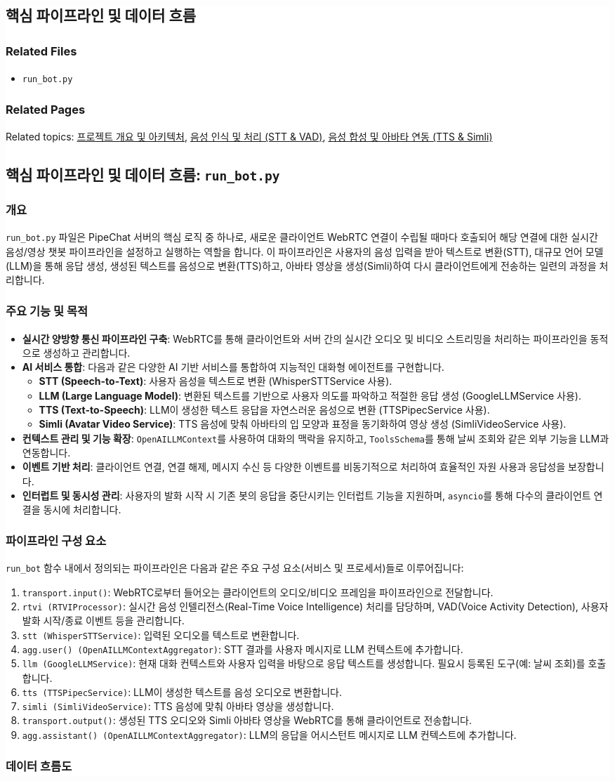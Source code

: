 
<a id='page-2'></a>

## 핵심 파이프라인 및 데이터 흐름

### Related Files

- `run_bot.py`

### Related Pages

Related topics: [프로젝트 개요 및 아키텍처](#page-1), [음성 인식 및 처리 (STT & VAD)](#page-3), [음성 합성 및 아바타 연동 (TTS & Simli)](#page-4)

## 핵심 파이프라인 및 데이터 흐름: `run_bot.py`

### 개요
`run_bot.py` 파일은 PipeChat 서버의 핵심 로직 중 하나로, 새로운 클라이언트 WebRTC 연결이 수립될 때마다 호출되어 해당 연결에 대한 실시간 음성/영상 챗봇 파이프라인을 설정하고 실행하는 역할을 합니다. 이 파이프라인은 사용자의 음성 입력을 받아 텍스트로 변환(STT), 대규모 언어 모델(LLM)을 통해 응답 생성, 생성된 텍스트를 음성으로 변환(TTS)하고, 아바타 영상을 생성(Simli)하여 다시 클라이언트에게 전송하는 일련의 과정을 처리합니다.

### 주요 기능 및 목적
*   **실시간 양방향 통신 파이프라인 구축**: WebRTC를 통해 클라이언트와 서버 간의 실시간 오디오 및 비디오 스트리밍을 처리하는 파이프라인을 동적으로 생성하고 관리합니다.
*   **AI 서비스 통합**: 다음과 같은 다양한 AI 기반 서비스를 통합하여 지능적인 대화형 에이전트를 구현합니다.
	*   **STT (Speech-to-Text)**: 사용자 음성을 텍스트로 변환 (WhisperSTTService 사용).
	*   **LLM (Large Language Model)**: 변환된 텍스트를 기반으로 사용자 의도를 파악하고 적절한 응답 생성 (GoogleLLMService 사용).
	*   **TTS (Text-to-Speech)**: LLM이 생성한 텍스트 응답을 자연스러운 음성으로 변환 (TTSPipecService 사용).
	*   **Simli (Avatar Video Service)**: TTS 음성에 맞춰 아바타의 입 모양과 표정을 동기화하여 영상 생성 (SimliVideoService 사용).
*   **컨텍스트 관리 및 기능 확장**: `OpenAILLMContext`를 사용하여 대화의 맥락을 유지하고, `ToolsSchema`를 통해 날씨 조회와 같은 외부 기능을 LLM과 연동합니다.
*   **이벤트 기반 처리**: 클라이언트 연결, 연결 해제, 메시지 수신 등 다양한 이벤트를 비동기적으로 처리하여 효율적인 자원 사용과 응답성을 보장합니다.
*   **인터럽트 및 동시성 관리**: 사용자의 발화 시작 시 기존 봇의 응답을 중단시키는 인터럽트 기능을 지원하며, `asyncio`를 통해 다수의 클라이언트 연결을 동시에 처리합니다.

### 파이프라인 구성 요소
`run_bot` 함수 내에서 정의되는 파이프라인은 다음과 같은 주요 구성 요소(서비스 및 프로세서)들로 이루어집니다:

1.  `transport.input()`: WebRTC로부터 들어오는 클라이언트의 오디오/비디오 프레임을 파이프라인으로 전달합니다.
2.  `rtvi (RTVIProcessor)`: 실시간 음성 인텔리전스(Real-Time Voice Intelligence) 처리를 담당하며, VAD(Voice Activity Detection), 사용자 발화 시작/종료 이벤트 등을 관리합니다.
3.  `stt (WhisperSTTService)`: 입력된 오디오를 텍스트로 변환합니다.
4.  `agg.user() (OpenAILLMContextAggregator)`: STT 결과를 사용자 메시지로 LLM 컨텍스트에 추가합니다.
5.  `llm (GoogleLLMService)`: 현재 대화 컨텍스트와 사용자 입력을 바탕으로 응답 텍스트를 생성합니다. 필요시 등록된 도구(예: 날씨 조회)를 호출합니다.
6.  `tts (TTSPipecService)`: LLM이 생성한 텍스트를 음성 오디오로 변환합니다.
7.  `simli (SimliVideoService)`: TTS 음성에 맞춰 아바타 영상을 생성합니다.
8.  `transport.output()`: 생성된 TTS 오디오와 Simli 아바타 영상을 WebRTC를 통해 클라이언트로 전송합니다.
9.  `agg.assistant() (OpenAILLMContextAggregator)`: LLM의 응답을 어시스턴트 메시지로 LLM 컨텍스트에 추가합니다.

### 데이터 흐름도
